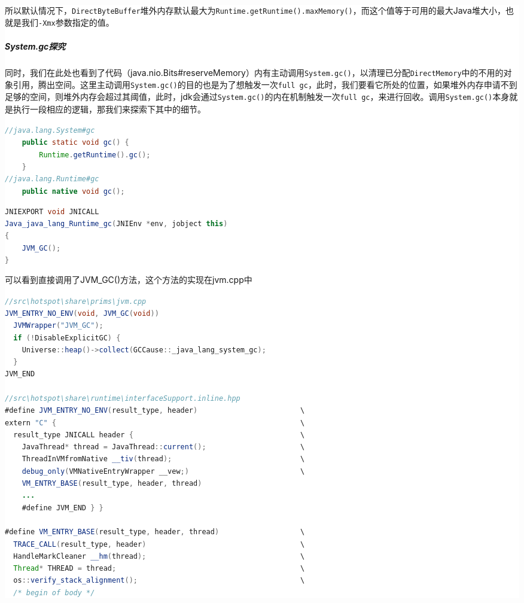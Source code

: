 所以默认情况下，`DirectByteBuffer`堆外内存默认最大为`Runtime.getRuntime().maxMemory()`，而这个值等于可用的最大Java堆大小，也就是我们`-Xmx`参数指定的值。

##### System.gc探究

​	同时，我们在此处也看到了代码（java.nio.Bits#reserveMemory）内有主动调用`System.gc()`，以清理已分配`DirectMemory`中的不用的对象引用，腾出空间。这里主动调用`System.gc()`的目的也是为了想触发一次`full gc`，此时，我们要看它所处的位置，如果堆外内存申请不到足够的空间，则堆外内存会超过其阈值，此时，jdk会通过`System.gc()`的内在机制触发一次`full gc`，来进行回收。调用`System.gc()`本身就是执行一段相应的逻辑，那我们来探索下其中的细节。

```java
//java.lang.System#gc
    public static void gc() {
        Runtime.getRuntime().gc();
    }
//java.lang.Runtime#gc
    public native void gc();

```

```java
JNIEXPORT void JNICALL
Java_java_lang_Runtime_gc(JNIEnv *env, jobject this)
{
    JVM_GC();
}

```

可以看到直接调用了JVM_GC()方法，这个方法的实现在jvm.cpp中

```java
//src\hotspot\share\prims\jvm.cpp
JVM_ENTRY_NO_ENV(void, JVM_GC(void))
  JVMWrapper("JVM_GC");
  if (!DisableExplicitGC) {
    Universe::heap()->collect(GCCause::_java_lang_system_gc);
  }
JVM_END

//src\hotspot\share\runtime\interfaceSupport.inline.hpp
#define JVM_ENTRY_NO_ENV(result_type, header)                        \
extern "C" {                                                         \
  result_type JNICALL header {                                       \
    JavaThread* thread = JavaThread::current();                      \
    ThreadInVMfromNative __tiv(thread);                              \
    debug_only(VMNativeEntryWrapper __vew;)                          \
    VM_ENTRY_BASE(result_type, header, thread)
    ...
    #define JVM_END } }

#define VM_ENTRY_BASE(result_type, header, thread)                   \
  TRACE_CALL(result_type, header)                                    \
  HandleMarkCleaner __hm(thread);                                    \
  Thread* THREAD = thread;                                           \
  os::verify_stack_alignment();                                      \
  /* begin of body */


```
